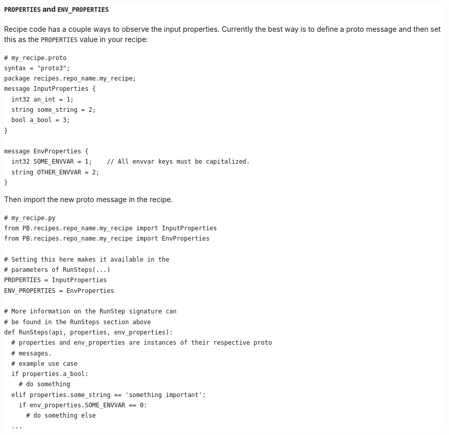 #### `PROPERTIES` and `ENV_PROPERTIES`

Recipe code has a couple ways to observe the input properties. Currently the
best way is to define a proto message and then set this as the `PROPERTIES`
value in your recipe:

    # my_recipe.proto
    syntax = "proto3";
    package recipes.repo_name.my_recipe;
    message InputProperties {
      int32 an_int = 1;
      string some_string = 2;
      bool a_bool = 3;
    }

    message EnvProperties {
      int32 SOME_ENVVAR = 1;    // All envvar keys must be capitalized.
      string OTHER_ENVVAR = 2;
    }

Then import the new proto message in the recipe.

    # my_recipe.py
    from PB.recipes.repo_name.my_recipe import InputProperties
    from PB.recipes.repo_name.my_recipe import EnvProperties

    # Setting this here makes it available in the
    # parameters of RunSteps(...)
    PROPERTIES = InputProperties
    ENV_PROPERTIES = EnvProperties

    # More information on the RunStep signature can
    # be found in the RunSteps section above
    def RunSteps(api, properties, env_properties):
      # properties and env_properties are instances of their respective proto
      # messages.
      # example use case
      if properties.a_bool:
        # do something
      elif properties.some_string == 'something important':
        if env_properties.SOME_ENVVAR == 0:
          # do something else
      ...
